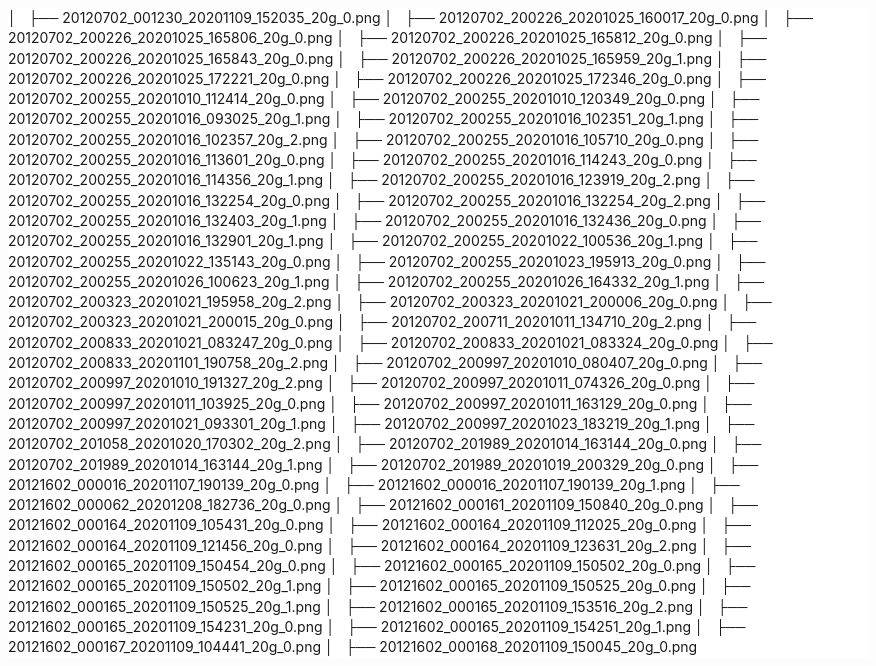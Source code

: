 │       ├── 20120702_001230_20201109_152035_20g_0.png
│       ├── 20120702_200226_20201025_160017_20g_0.png
│       ├── 20120702_200226_20201025_165806_20g_0.png
│       ├── 20120702_200226_20201025_165812_20g_0.png
│       ├── 20120702_200226_20201025_165843_20g_0.png
│       ├── 20120702_200226_20201025_165959_20g_1.png
│       ├── 20120702_200226_20201025_172221_20g_0.png
│       ├── 20120702_200226_20201025_172346_20g_0.png
│       ├── 20120702_200255_20201010_112414_20g_0.png
│       ├── 20120702_200255_20201010_120349_20g_0.png
│       ├── 20120702_200255_20201016_093025_20g_1.png
│       ├── 20120702_200255_20201016_102351_20g_1.png
│       ├── 20120702_200255_20201016_102357_20g_2.png
│       ├── 20120702_200255_20201016_105710_20g_0.png
│       ├── 20120702_200255_20201016_113601_20g_0.png
│       ├── 20120702_200255_20201016_114243_20g_0.png
│       ├── 20120702_200255_20201016_114356_20g_1.png
│       ├── 20120702_200255_20201016_123919_20g_2.png
│       ├── 20120702_200255_20201016_132254_20g_0.png
│       ├── 20120702_200255_20201016_132254_20g_2.png
│       ├── 20120702_200255_20201016_132403_20g_1.png
│       ├── 20120702_200255_20201016_132436_20g_0.png
│       ├── 20120702_200255_20201016_132901_20g_1.png
│       ├── 20120702_200255_20201022_100536_20g_1.png
│       ├── 20120702_200255_20201022_135143_20g_0.png
│       ├── 20120702_200255_20201023_195913_20g_0.png
│       ├── 20120702_200255_20201026_100623_20g_1.png
│       ├── 20120702_200255_20201026_164332_20g_1.png
│       ├── 20120702_200323_20201021_195958_20g_2.png
│       ├── 20120702_200323_20201021_200006_20g_0.png
│       ├── 20120702_200323_20201021_200015_20g_0.png
│       ├── 20120702_200711_20201011_134710_20g_2.png
│       ├── 20120702_200833_20201021_083247_20g_0.png
│       ├── 20120702_200833_20201021_083324_20g_0.png
│       ├── 20120702_200833_20201101_190758_20g_2.png
│       ├── 20120702_200997_20201010_080407_20g_0.png
│       ├── 20120702_200997_20201010_191327_20g_2.png
│       ├── 20120702_200997_20201011_074326_20g_0.png
│       ├── 20120702_200997_20201011_103925_20g_0.png
│       ├── 20120702_200997_20201011_163129_20g_0.png
│       ├── 20120702_200997_20201021_093301_20g_1.png
│       ├── 20120702_200997_20201023_183219_20g_1.png
│       ├── 20120702_201058_20201020_170302_20g_2.png
│       ├── 20120702_201989_20201014_163144_20g_0.png
│       ├── 20120702_201989_20201014_163144_20g_1.png
│       ├── 20120702_201989_20201019_200329_20g_0.png
│       ├── 20121602_000016_20201107_190139_20g_0.png
│       ├── 20121602_000016_20201107_190139_20g_1.png
│       ├── 20121602_000062_20201208_182736_20g_0.png
│       ├── 20121602_000161_20201109_150840_20g_0.png
│       ├── 20121602_000164_20201109_105431_20g_0.png
│       ├── 20121602_000164_20201109_112025_20g_0.png
│       ├── 20121602_000164_20201109_121456_20g_0.png
│       ├── 20121602_000164_20201109_123631_20g_2.png
│       ├── 20121602_000165_20201109_150454_20g_0.png
│       ├── 20121602_000165_20201109_150502_20g_0.png
│       ├── 20121602_000165_20201109_150502_20g_1.png
│       ├── 20121602_000165_20201109_150525_20g_0.png
│       ├── 20121602_000165_20201109_150525_20g_1.png
│       ├── 20121602_000165_20201109_153516_20g_2.png
│       ├── 20121602_000165_20201109_154231_20g_0.png
│       ├── 20121602_000165_20201109_154251_20g_1.png
│       ├── 20121602_000167_20201109_104441_20g_0.png
│       ├── 20121602_000168_20201109_150045_20g_0.png